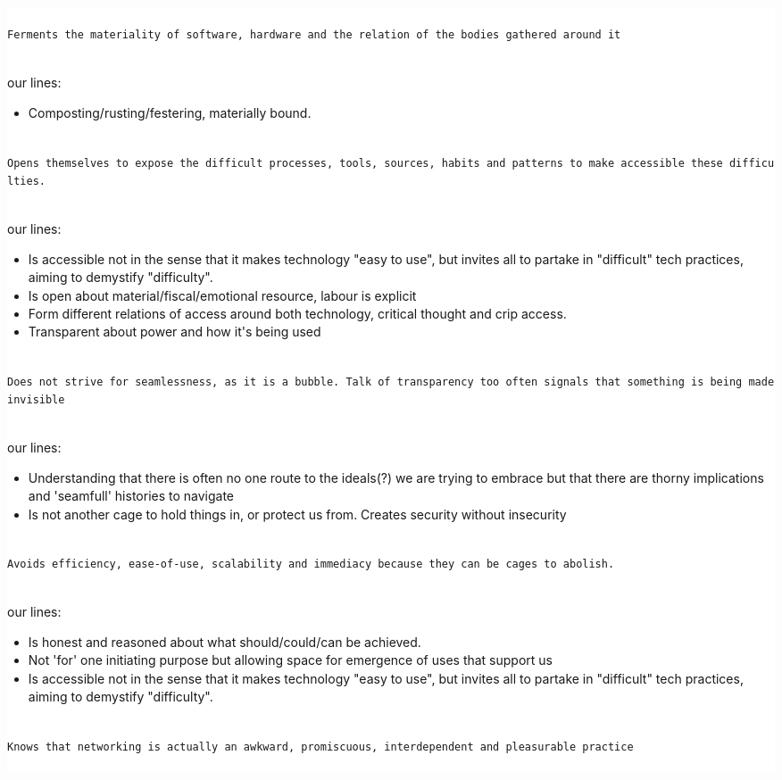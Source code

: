 

<pre>
<code>
Ferments the materiality of software, hardware and the relation of the bodies gathered around it
</code>
</pre>

our lines:
   * Composting/rusting/festering, materially bound.



<pre>
<code>
Opens themselves to expose the difficult processes, tools, sources, habits and patterns to make accessible these difficulties.
</code>
</pre>


our lines:
   * Is accessible not in the sense that it makes technology "easy to use", but invites all to partake in "difficult" tech practices, aiming to demystify "difficulty". 
   * Is open about material/fiscal/emotional resource, labour is explicit
   * Form different relations of access around both technology, critical thought and crip access.
   * Transparent about power and how it's being used

<pre>
<code>
Does not strive for seamlessness, as it is a bubble. Talk of transparency too often signals that something is being made invisible
</code>
</pre>


our lines: 

   * Understanding that there is often no one route to the ideals(?) we are trying to embrace but that there are thorny implications and 'seamfull' histories to navigate 
   * Is not another cage to hold things in, or protect us from. Creates security without insecurity



<pre>
<code>
Avoids efficiency, ease-of-use, scalability and immediacy because they can be cages to abolish.
</code>
</pre>


our lines:
   * Is honest and reasoned about what should/could/can be achieved.
   * Not 'for' one initiating purpose but allowing space for emergence of uses that support us
   * Is accessible not in the sense that it makes technology "easy to use", but invites all to partake in "difficult" tech practices, aiming to demystify "difficulty". 

<pre>
<code>
Knows that networking is actually an awkward, promiscuous, interdependent and pleasurable practice
</code>
</pre>
